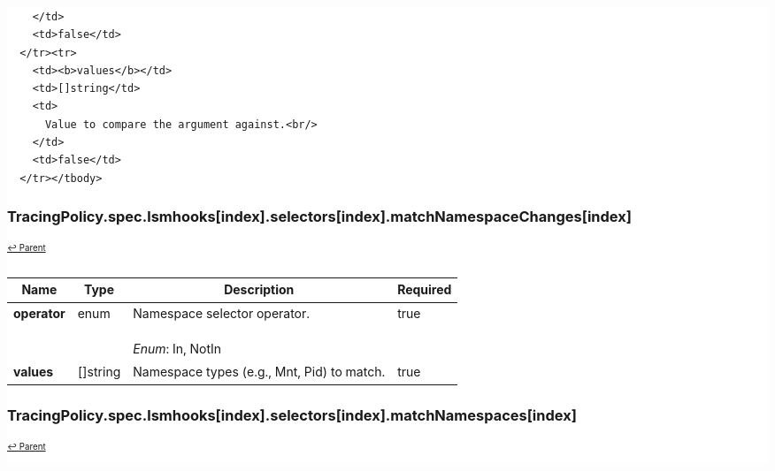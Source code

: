         </td>
        <td>false</td>
      </tr><tr>
        <td><b>values</b></td>
        <td>[]string</td>
        <td>
          Value to compare the argument against.<br/>
        </td>
        <td>false</td>
      </tr></tbody>
</table>


### TracingPolicy.spec.lsmhooks[index].selectors[index].matchNamespaceChanges[index]
<sup><sup>[↩ Parent](#tracingpolicyspeclsmhooksindexselectorsindex)</sup></sup>




<table>
    <thead>
        <tr>
            <th>Name</th>
            <th>Type</th>
            <th>Description</th>
            <th>Required</th>
        </tr>
    </thead>
    <tbody><tr>
        <td><b>operator</b></td>
        <td>enum</td>
        <td>
          Namespace selector operator.<br/>
          <br/>
            <i>Enum</i>: In, NotIn<br/>
        </td>
        <td>true</td>
      </tr><tr>
        <td><b>values</b></td>
        <td>[]string</td>
        <td>
          Namespace types (e.g., Mnt, Pid) to match.<br/>
        </td>
        <td>true</td>
      </tr></tbody>
</table>


### TracingPolicy.spec.lsmhooks[index].selectors[index].matchNamespaces[index]
<sup><sup>[↩ Parent](#tracingpolicyspeclsmhooksindexselectorsindex)</sup></sup>

